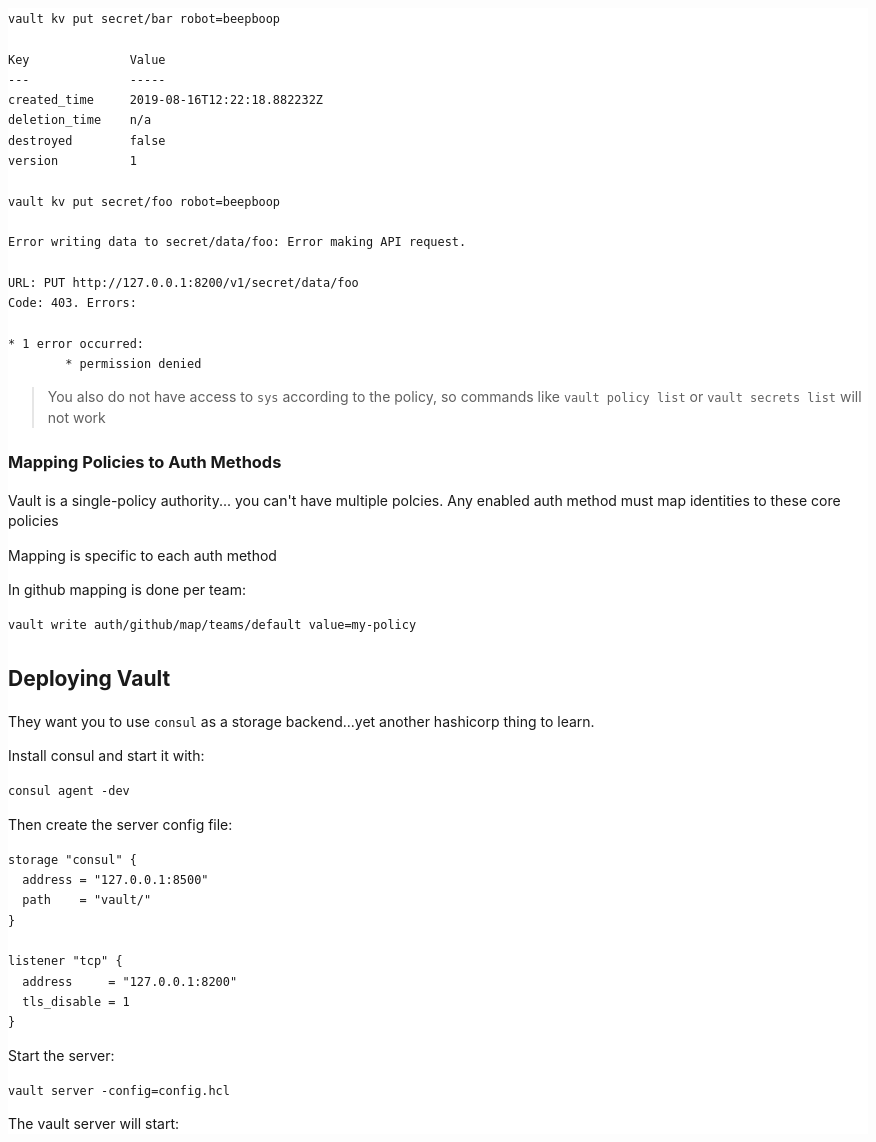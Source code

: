     vault kv put secret/bar robot=beepboop
    
    Key              Value
    ---              -----
    created_time     2019-08-16T12:22:18.882232Z
    deletion_time    n/a
    destroyed        false
    version          1

    vault kv put secret/foo robot=beepboop
    
    Error writing data to secret/data/foo: Error making API request.

    URL: PUT http://127.0.0.1:8200/v1/secret/data/foo
    Code: 403. Errors:

    * 1 error occurred:
            * permission denied
    
> You also do not have access to `sys` according to the policy, so commands like `vault policy list` or `vault secrets list` will not work

### Mapping Policies to Auth Methods

Vault is a single-policy authority... you can't have multiple polcies.
Any enabled auth method must map identities to these core policies

Mapping is specific to each auth method

In github mapping is done per team:

    vault write auth/github/map/teams/default value=my-policy

## Deploying Vault

They want you to use `consul` as a storage backend...yet another hashicorp thing to learn.

Install consul and start it with:

    consul agent -dev

Then create the server config file:

    storage "consul" {
      address = "127.0.0.1:8500"
      path    = "vault/"
    }

    listener "tcp" {
      address     = "127.0.0.1:8200"
      tls_disable = 1
    }

Start the server:

    vault server -config=config.hcl

The vault server will start:
